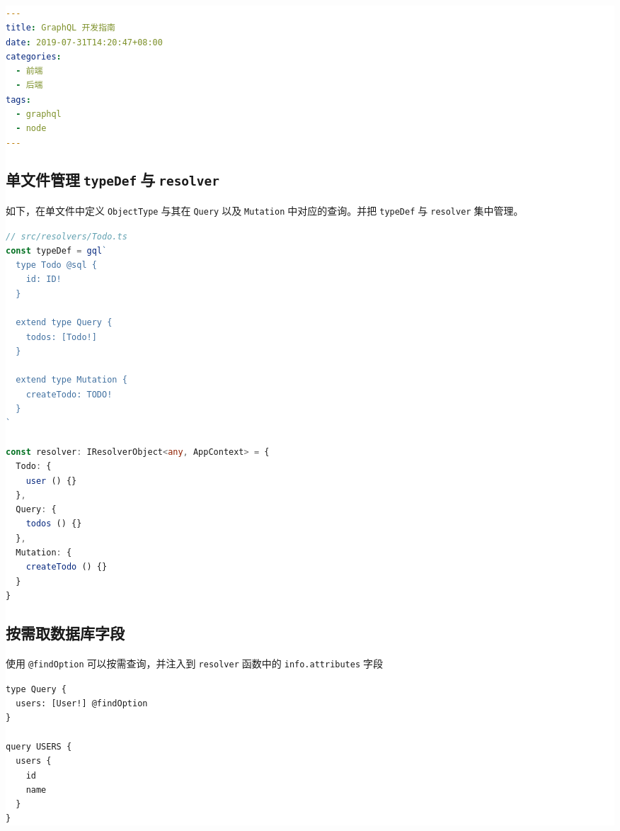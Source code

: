 ```yaml
---
title: GraphQL 开发指南
date: 2019-07-31T14:20:47+08:00
categories:
  - 前端
  - 后端
tags:
  - graphql
  - node
---
```


## 单文件管理 `typeDef` 与 `resolver`

如下，在单文件中定义 `ObjectType` 与其在 `Query` 以及 `Mutation` 中对应的查询。并把 `typeDef` 与 `resolver` 集中管理。

```typescript
// src/resolvers/Todo.ts
const typeDef = gql`
  type Todo @sql {
    id: ID!
  }

  extend type Query {
    todos: [Todo!]
  }

  extend type Mutation {
    createTodo: TODO!
  }
`

const resolver: IResolverObject<any, AppContext> = {
  Todo: {
    user () {}
  },
  Query: {
    todos () {}
  },
  Mutation: {
    createTodo () {}
  }
}
```

## 按需取数据库字段

使用 `@findOption` 可以按需查询，并注入到 `resolver` 函数中的 `info.attributes` 字段

```gql
type Query {
  users: [User!] @findOption
}

query USERS {
  users {
    id
    name
  }
}
```
